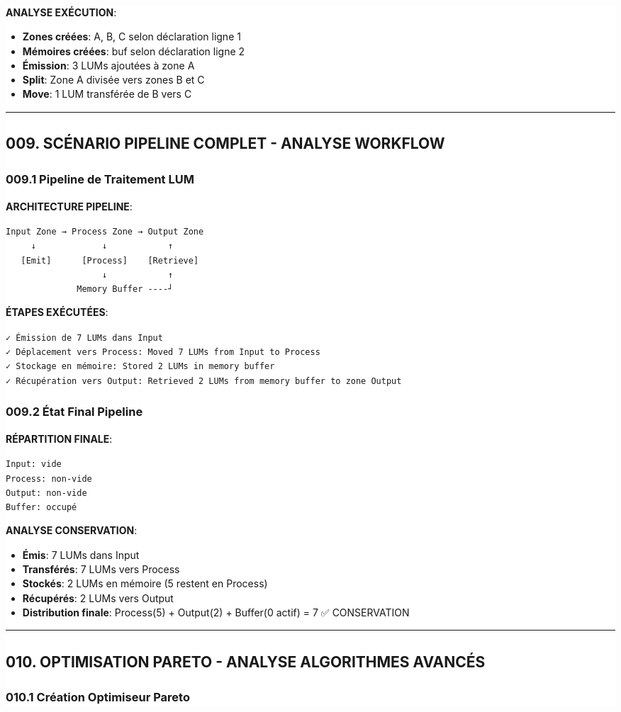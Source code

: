 **ANALYSE EXÉCUTION**:
- **Zones créées**: A, B, C selon déclaration ligne 1
- **Mémoires créées**: buf selon déclaration ligne 2  
- **Émission**: 3 LUMs ajoutées à zone A
- **Split**: Zone A divisée vers zones B et C
- **Move**: 1 LUM transférée de B vers C

---

## 009. SCÉNARIO PIPELINE COMPLET - ANALYSE WORKFLOW

### 009.1 Pipeline de Traitement LUM

**ARCHITECTURE PIPELINE**:
```
Input Zone → Process Zone → Output Zone
     ↓             ↓            ↑
   [Emit]      [Process]    [Retrieve]
                   ↓            ↑  
              Memory Buffer ----┘
```

**ÉTAPES EXÉCUTÉES**:
```
✓ Émission de 7 LUMs dans Input
✓ Déplacement vers Process: Moved 7 LUMs from Input to Process  
✓ Stockage en mémoire: Stored 2 LUMs in memory buffer
✓ Récupération vers Output: Retrieved 2 LUMs from memory buffer to zone Output
```

### 009.2 État Final Pipeline

**RÉPARTITION FINALE**:
```
Input: vide
Process: non-vide  
Output: non-vide
Buffer: occupé
```

**ANALYSE CONSERVATION**:
- **Émis**: 7 LUMs dans Input
- **Transférés**: 7 LUMs vers Process  
- **Stockés**: 2 LUMs en mémoire (5 restent en Process)
- **Récupérés**: 2 LUMs vers Output
- **Distribution finale**: Process(5) + Output(2) + Buffer(0 actif) = 7 ✅ CONSERVATION

---

## 010. OPTIMISATION PARETO - ANALYSE ALGORITHMES AVANCÉS

### 010.1 Création Optimiseur Pareto
